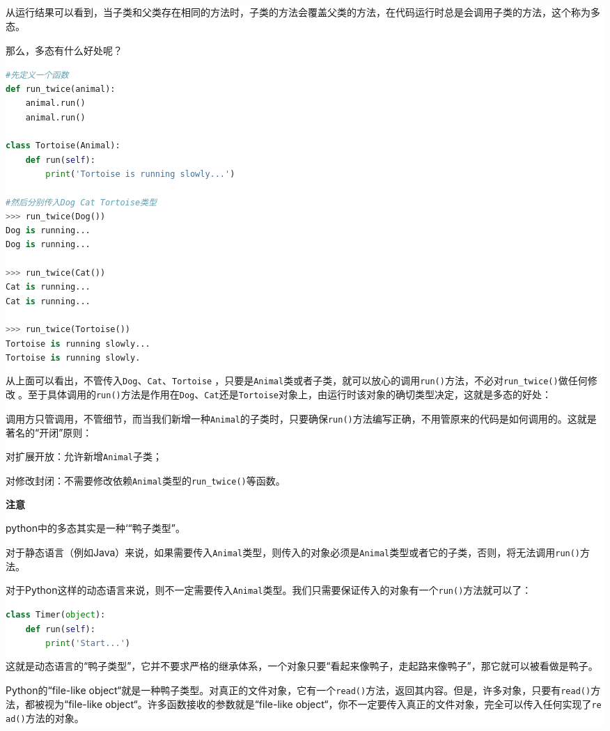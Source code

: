 从运行结果可以看到，当子类和父类存在相同的方法时，子类的方法会覆盖父类的方法，在代码运行时总是会调用子类的方法，这个称为多态。

那么，多态有什么好处呢？

```python
#先定义一个函数
def run_twice(animal):
    animal.run()
    animal.run()
    
class Tortoise(Animal):
    def run(self):
        print('Tortoise is running slowly...')
        
#然后分别传入Dog Cat Tortoise类型
>>> run_twice(Dog())
Dog is running...
Dog is running...

>>> run_twice(Cat())
Cat is running...
Cat is running...

>>> run_twice(Tortoise())
Tortoise is running slowly...
Tortoise is running slowly.
```

从上面可以看出，不管传入`Dog`、`Cat`、`Tortoise` ，只要是`Animal`类或者子类，就可以放心的调用`run()`方法，不必对`run_twice()`做任何修改 。至于具体调用的`run()`方法是作用在`Dog`、`Cat`还是`Tortoise`对象上，由运行时该对象的确切类型决定，这就是多态的好处：

调用方只管调用，不管细节，而当我们新增一种`Animal`的子类时，只要确保`run()`方法编写正确，不用管原来的代码是如何调用的。这就是著名的“开闭”原则：

对扩展开放：允许新增`Animal`子类；

对修改封闭：不需要修改依赖`Animal`类型的`run_twice()`等函数。



**注意**

python中的多态其实是一种‘“鸭子类型”。

对于静态语言（例如Java）来说，如果需要传入`Animal`类型，则传入的对象必须是`Animal`类型或者它的子类，否则，将无法调用`run()`方法。

对于Python这样的动态语言来说，则不一定需要传入`Animal`类型。我们只需要保证传入的对象有一个`run()`方法就可以了：

```python
class Timer(object):
    def run(self):
        print('Start...')
```

这就是动态语言的“鸭子类型”，它并不要求严格的继承体系，一个对象只要“看起来像鸭子，走起路来像鸭子”，那它就可以被看做是鸭子。

Python的“file-like object“就是一种鸭子类型。对真正的文件对象，它有一个`read()`方法，返回其内容。但是，许多对象，只要有`read()`方法，都被视为“file-like object“。许多函数接收的参数就是“file-like object“，你不一定要传入真正的文件对象，完全可以传入任何实现了`read()`方法的对象。


